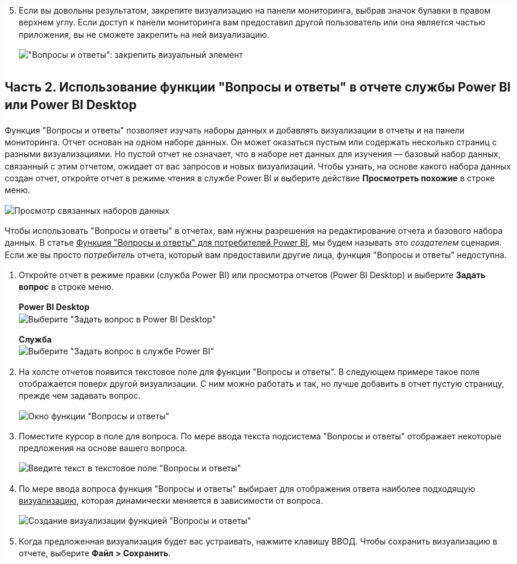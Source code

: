 5. Если вы довольны результатом, закрепите визуализацию на панели мониторинга, выбрав значок булавки в правом верхнем углу. Если доступ к панели мониторинга вам предоставил другой пользователь или она является частью приложения, вы не сможете закрепить на ней визуализацию.

   !["Вопросы и ответы": закрепить визуальный элемент](media/power-bi-tutorial-q-and-a/power-bi-qna-pin-visual.png)

## <a name="part-2-use-qa-in-a-report-in-power-bi-service-or-power-bi-desktop"></a>Часть 2. Использование функции "Вопросы и ответы" в отчете службы Power BI или Power BI Desktop

Функция "Вопросы и ответы" позволяет изучать наборы данных и добавлять визуализации в отчеты и на панели мониторинга. Отчет основан на одном наборе данных. Он может оказаться пустым или содержать несколько страниц с разными визуализациями. Но пустой отчет не означает, что в наборе нет данных для изучения — базовый набор данных, связанный с этим отчетом, ожидает от вас запросов и новых визуализаций.  Чтобы узнать, на основе какого набора данных создан отчет, откройте отчет в режиме чтения в службе Power BI и выберите действие **Просмотреть похожие** в строке меню.

![Просмотр связанных наборов данных](media/power-bi-tutorial-q-and-a/power-bi-view-related.png)

Чтобы использовать "Вопросы и ответы" в отчетах, вам нужны разрешения на редактирование отчета и базового набора данных. В статье [Функция "Вопросы и ответы" для потребителей Power BI](consumer/end-user-q-and-a.md), мы будем называть это *создателем* сценария. Если же вы просто *потребитель* отчета, который вам предоставили другие лица, функция "Вопросы и ответы" недоступна.

1. Откройте отчет в режиме правки (служба Power BI) или просмотра отчетов (Power BI Desktop) и выберите **Задать вопрос** в строке меню.

    **Power BI Desktop**    
    ![Выберите "Задать вопрос в Power BI Desktop"](media/power-bi-tutorial-q-and-a/power-bi-desktop-question.png)

    **Служба**    
    ![Выберите "Задать вопрос в службе Power BI"](media/power-bi-tutorial-q-and-a/power-bi-service.png)

2. На холсте отчетов появится текстовое поле для функции "Вопросы и ответы". В следующем примере такое поле отображается поверх другой визуализации. С ним можно работать и так, но лучше добавить в отчет пустую страницу, прежде чем задавать вопрос.

    ![Окно функции "Вопросы и ответы"](media/power-bi-tutorial-q-and-a/power-bi-ask-question.png)

3. Поместите курсор в поле для вопроса. По мере ввода текста подсистема "Вопросы и ответы" отображает некоторые предложения на основе вашего вопроса.

   ![Введите текст в текстовое поле "Вопросы и ответы"](media/power-bi-tutorial-q-and-a/power-bi-q-and-a-suggestions.png)

4. По мере ввода вопроса функция "Вопросы и ответы" выбирает для отображения ответа наиболее подходящую [визуализацию](visuals/power-bi-visualization-types-for-reports-and-q-and-a.md), которая динамически меняется в зависимости от вопроса.

   ![Создание визуализации функцией "Вопросы и ответы"](media/power-bi-tutorial-q-and-a/power-bi-q-and-a-visual.png)

5. Когда предложенная визуализация будет вас устраивать, нажмите клавишу ВВОД. Чтобы сохранить визуализацию в отчете, выберите **Файл > Сохранить**.
